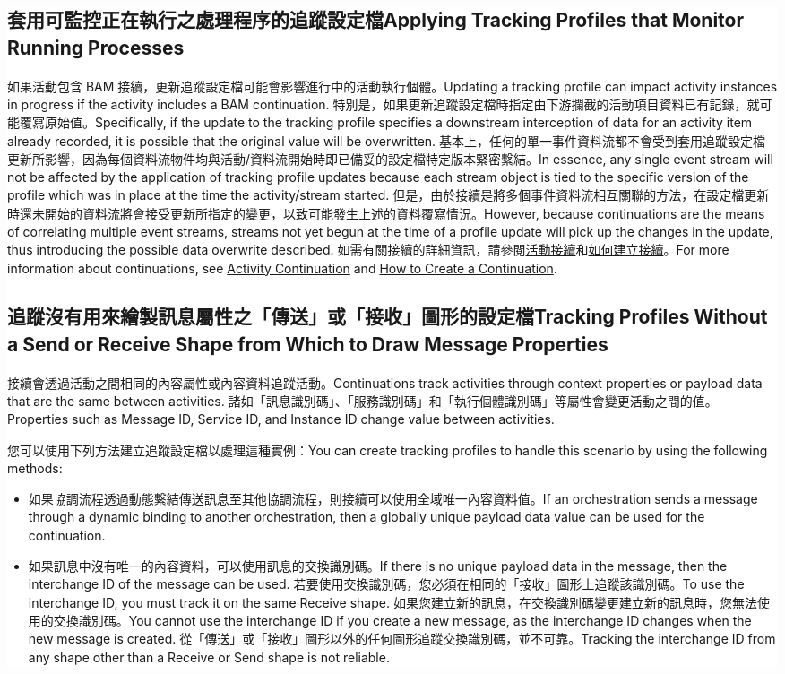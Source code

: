 ## <a name="applying-tracking-profiles-that-monitor-running-processes"></a><span data-ttu-id="34a33-128">套用可監控正在執行之處理程序的追蹤設定檔</span><span class="sxs-lookup"><span data-stu-id="34a33-128">Applying Tracking Profiles that Monitor Running Processes</span></span>  
 <span data-ttu-id="34a33-129">如果活動包含 BAM 接續，更新追蹤設定檔可能會影響進行中的活動執行個體。</span><span class="sxs-lookup"><span data-stu-id="34a33-129">Updating a tracking profile can impact activity instances in progress if the activity includes a BAM continuation.</span></span> <span data-ttu-id="34a33-130">特別是，如果更新追蹤設定檔時指定由下游攔截的活動項目資料已有記錄，就可能覆寫原始值。</span><span class="sxs-lookup"><span data-stu-id="34a33-130">Specifically, if the update to the tracking profile specifies a downstream interception of data for an activity item already recorded, it is possible that the original value will be overwritten.</span></span> <span data-ttu-id="34a33-131">基本上，任何的單一事件資料流都不會受到套用追蹤設定檔更新所影響，因為每個資料流物件均與活動/資料流開始時即已備妥的設定檔特定版本緊密繫結。</span><span class="sxs-lookup"><span data-stu-id="34a33-131">In essence, any single event stream will not be affected by the application of tracking profile updates because each stream object is tied to the specific version of the profile which was in place at the time the activity/stream started.</span></span> <span data-ttu-id="34a33-132">但是，由於接續是將多個事件資料流相互關聯的方法，在設定檔更新時還未開始的資料流將會接受更新所指定的變更，以致可能發生上述的資料覆寫情況。</span><span class="sxs-lookup"><span data-stu-id="34a33-132">However, because continuations are the means of correlating multiple event streams, streams not yet begun at the time of a profile update will pick up the changes in the update, thus introducing the possible data overwrite described.</span></span> <span data-ttu-id="34a33-133">如需有關接續的詳細資訊，請參閱[活動接續](../core/activity-continuation.md)和[如何建立接續](../core/how-to-create-a-continuation.md)。</span><span class="sxs-lookup"><span data-stu-id="34a33-133">For more information about continuations, see [Activity Continuation](../core/activity-continuation.md) and [How to Create a Continuation](../core/how-to-create-a-continuation.md).</span></span>  
  
## <a name="tracking-profiles-without-a-send-or-receive-shape-from-which-to-draw-message-properties"></a><span data-ttu-id="34a33-134">追蹤沒有用來繪製訊息屬性之「傳送」或「接收」圖形的設定檔</span><span class="sxs-lookup"><span data-stu-id="34a33-134">Tracking Profiles Without a Send or Receive Shape from Which to Draw Message Properties</span></span>  
 <span data-ttu-id="34a33-135">接續會透過活動之間相同的內容屬性或內容資料追蹤活動。</span><span class="sxs-lookup"><span data-stu-id="34a33-135">Continuations track activities through context properties or payload data that are the same between activities.</span></span> <span data-ttu-id="34a33-136">諸如「訊息識別碼」、「服務識別碼」和「執行個體識別碼」等屬性會變更活動之間的值。</span><span class="sxs-lookup"><span data-stu-id="34a33-136">Properties such as Message ID, Service ID, and Instance ID change value between activities.</span></span>  
  
 <span data-ttu-id="34a33-137">您可以使用下列方法建立追蹤設定檔以處理這種實例：</span><span class="sxs-lookup"><span data-stu-id="34a33-137">You can create tracking profiles to handle this scenario by using the following methods:</span></span>  
  
-   <span data-ttu-id="34a33-138">如果協調流程透過動態繫結傳送訊息至其他協調流程，則接續可以使用全域唯一內容資料值。</span><span class="sxs-lookup"><span data-stu-id="34a33-138">If an orchestration sends a message through a dynamic binding to another orchestration, then a globally unique payload data value can be used for the continuation.</span></span>  
  
-   <span data-ttu-id="34a33-139">如果訊息中沒有唯一的內容資料，可以使用訊息的交換識別碼。</span><span class="sxs-lookup"><span data-stu-id="34a33-139">If there is no unique payload data in the message, then the interchange ID of the message can be used.</span></span> <span data-ttu-id="34a33-140">若要使用交換識別碼，您必須在相同的「接收」圖形上追蹤該識別碼。</span><span class="sxs-lookup"><span data-stu-id="34a33-140">To use the interchange ID, you must track it on the same Receive shape.</span></span> <span data-ttu-id="34a33-141">如果您建立新的訊息，在交換識別碼變更建立新的訊息時，您無法使用的交換識別碼。</span><span class="sxs-lookup"><span data-stu-id="34a33-141">You cannot use the interchange ID if you create a new message, as the interchange ID changes when the new message is created.</span></span> <span data-ttu-id="34a33-142">從「傳送」或「接收」圖形以外的任何圖形追蹤交換識別碼，並不可靠。</span><span class="sxs-lookup"><span data-stu-id="34a33-142">Tracking the interchange ID from any shape other than a Receive or Send shape is not reliable.</span></span>  
  